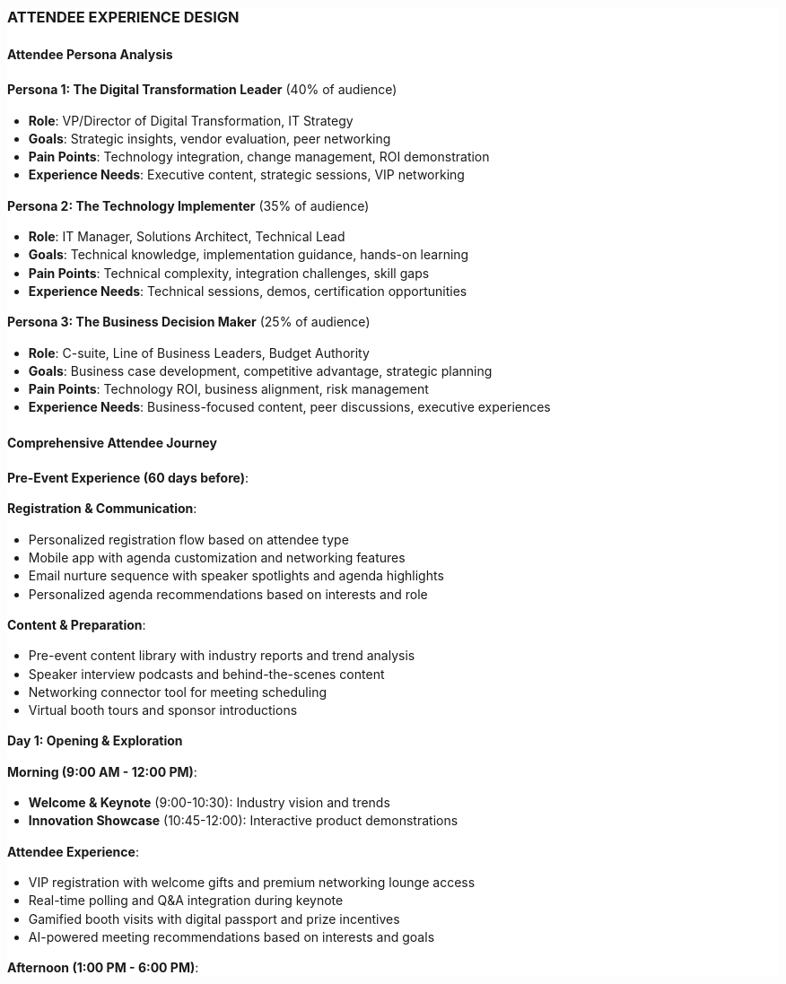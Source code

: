 ### ATTENDEE EXPERIENCE DESIGN

#### Attendee Persona Analysis

**Persona 1: The Digital Transformation Leader** (40% of audience)

- **Role**: VP/Director of Digital Transformation, IT Strategy
- **Goals**: Strategic insights, vendor evaluation, peer networking
- **Pain Points**: Technology integration, change management, ROI demonstration
- **Experience Needs**: Executive content, strategic sessions, VIP networking

**Persona 2: The Technology Implementer** (35% of audience)

- **Role**: IT Manager, Solutions Architect, Technical Lead
- **Goals**: Technical knowledge, implementation guidance, hands-on learning
- **Pain Points**: Technical complexity, integration challenges, skill gaps
- **Experience Needs**: Technical sessions, demos, certification opportunities

**Persona 3: The Business Decision Maker** (25% of audience)

- **Role**: C-suite, Line of Business Leaders, Budget Authority
- **Goals**: Business case development, competitive advantage, strategic planning
- **Pain Points**: Technology ROI, business alignment, risk management
- **Experience Needs**: Business-focused content, peer discussions, executive experiences

#### Comprehensive Attendee Journey

**Pre-Event Experience (60 days before)**:

**Registration & Communication**:

- Personalized registration flow based on attendee type
- Mobile app with agenda customization and networking features
- Email nurture sequence with speaker spotlights and agenda highlights
- Personalized agenda recommendations based on interests and role

**Content & Preparation**:

- Pre-event content library with industry reports and trend analysis
- Speaker interview podcasts and behind-the-scenes content
- Networking connector tool for meeting scheduling
- Virtual booth tours and sponsor introductions

**Day 1: Opening & Exploration**

**Morning (9:00 AM - 12:00 PM)**:

- **Welcome & Keynote** (9:00-10:30): Industry vision and trends
- **Innovation Showcase** (10:45-12:00): Interactive product demonstrations

**Attendee Experience**:

- VIP registration with welcome gifts and premium networking lounge access
- Real-time polling and Q&A integration during keynote
- Gamified booth visits with digital passport and prize incentives
- AI-powered meeting recommendations based on interests and goals

**Afternoon (1:00 PM - 6:00 PM)**:
